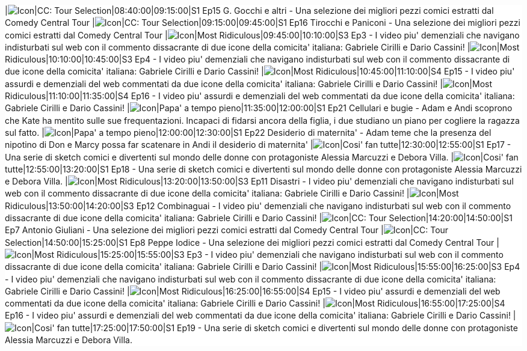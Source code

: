 |![Icon](https://guidatv.sky.it/uuid/cbabdc78-ff63-4ee7-bae7-9a20325ed065/cover?md5ChecksumParam=863055d48d7b905c2cd8480c56bc6b9b)|CC: Tour Selection|08:40:00|09:15:00|S1 Ep15 G. Gocchi e altri - Una selezione dei migliori pezzi comici estratti dal Comedy Central Tour
|![Icon](https://guidatv.sky.it/uuid/abc1aaf6-806a-4cb0-94dc-2db094c99386/cover?md5ChecksumParam=863055d48d7b905c2cd8480c56bc6b9b)|CC: Tour Selection|09:15:00|09:45:00|S1 Ep16 Tirocchi e Paniconi - Una selezione dei migliori pezzi comici estratti dal Comedy Central Tour
|![Icon](https://guidatv.sky.it/uuid/44e3f185-eb83-42b7-93e0-0dd511af26ea/cover?md5ChecksumParam=a715b8dec72da36a3f6a7d9c6360809a)|Most Ridiculous|09:45:00|10:10:00|S3 Ep3 - I video piu&#039; demenziali che navigano indisturbati sul web con il commento dissacrante di due icone della comicita&#039; italiana: Gabriele Cirilli e Dario Cassini!
|![Icon](https://guidatv.sky.it/uuid/d451cbd4-3194-48d8-8e20-e705ebb096cd/cover?md5ChecksumParam=a715b8dec72da36a3f6a7d9c6360809a)|Most Ridiculous|10:10:00|10:45:00|S3 Ep4 - I video piu&#039; demenziali che navigano indisturbati sul web con il commento dissacrante di due icone della comicita&#039; italiana: Gabriele Cirilli e Dario Cassini!
|![Icon](https://guidatv.sky.it/uuid/cca35a3b-428c-450b-941b-89c914cb2315/cover?md5ChecksumParam=9c424dd4d1f7c40236f1cdf1802d9fcb)|Most Ridiculous|10:45:00|11:10:00|S4 Ep15 - I video piu&#039; assurdi e demenziali del web commentati da due icone della comicita&#039; italiana: Gabriele Cirilli e Dario Cassini!
|![Icon](https://guidatv.sky.it/uuid/a571050e-1f3c-4fa0-affc-2fec22fe200b/cover?md5ChecksumParam=9c424dd4d1f7c40236f1cdf1802d9fcb)|Most Ridiculous|11:10:00|11:35:00|S4 Ep16 - I video piu&#039; assurdi e demenziali del web commentati da due icone della comicita&#039; italiana: Gabriele Cirilli e Dario Cassini!
|![Icon](https://guidatv.sky.it/uuid/45934814-a136-4841-b34c-c1a44cddbbd5/cover?md5ChecksumParam=a81d86f2610ea0a68c1a99798eef6143)|Papa&#039; a tempo pieno|11:35:00|12:00:00|S1 Ep21 Cellulari e bugie - Adam e Andi scoprono che Kate ha mentito sulle sue frequentazioni. Incapaci di fidarsi ancora della figlia, i due studiano un piano per cogliere la ragazza sul fatto.
|![Icon](https://guidatv.sky.it/uuid/ea4ce72b-c932-4102-a494-2a3b58706549/cover?md5ChecksumParam=a81d86f2610ea0a68c1a99798eef6143)|Papa&#039; a tempo pieno|12:00:00|12:30:00|S1 Ep22 Desiderio di maternita&#039; - Adam teme che la presenza del nipotino di Don e Marcy possa far scatenare in Andi il desiderio di maternita&#039;
|![Icon](https://guidatv.sky.it/uuid/8573b042-f93b-4d03-a20c-d3a4dcc9d907/cover?md5ChecksumParam=0603413e2763136748d11071447a8da5)|Cosi&#039; fan tutte|12:30:00|12:55:00|S1 Ep17 - Una serie di sketch comici e divertenti sul mondo delle donne con protagoniste Alessia Marcuzzi e Debora Villa.
|![Icon](https://guidatv.sky.it/uuid/b05c2929-0b3a-4e48-a23d-4acb4fe158bd/cover?md5ChecksumParam=0603413e2763136748d11071447a8da5)|Cosi&#039; fan tutte|12:55:00|13:20:00|S1 Ep18 - Una serie di sketch comici e divertenti sul mondo delle donne con protagoniste Alessia Marcuzzi e Debora Villa.
|![Icon](https://guidatv.sky.it/uuid/9b984a14-5d46-4891-8b4b-36c9674512c8/cover?md5ChecksumParam=7bff4fcd4d26403e0c316d3118eb54ae)|Most Ridiculous|13:20:00|13:50:00|S3 Ep11 Disastri - I video piu&#039; demenziali che navigano indisturbati sul web con il commento dissacrante di due icone della comicita&#039; italiana: Gabriele Cirilli e Dario Cassini!
|![Icon](https://guidatv.sky.it/uuid/10cd6939-9c0d-413e-a5ad-8bd9611cff15/cover?md5ChecksumParam=7bff4fcd4d26403e0c316d3118eb54ae)|Most Ridiculous|13:50:00|14:20:00|S3 Ep12 Combinaguai - I video piu&#039; demenziali che navigano indisturbati sul web con il commento dissacrante di due icone della comicita&#039; italiana: Gabriele Cirilli e Dario Cassini!
|![Icon](https://guidatv.sky.it/uuid/733ee4e2-234c-4d3b-b1d7-d5f4bed294a7/cover?md5ChecksumParam=863055d48d7b905c2cd8480c56bc6b9b)|CC: Tour Selection|14:20:00|14:50:00|S1 Ep7 Antonio Giuliani - Una selezione dei migliori pezzi comici estratti dal Comedy Central Tour
|![Icon](https://guidatv.sky.it/uuid/4f587bdc-c7cf-4135-8caa-d7a9342a6bca/cover?md5ChecksumParam=863055d48d7b905c2cd8480c56bc6b9b)|CC: Tour Selection|14:50:00|15:25:00|S1 Ep8 Peppe Iodice - Una selezione dei migliori pezzi comici estratti dal Comedy Central Tour
|![Icon](https://guidatv.sky.it/uuid/44e3f185-eb83-42b7-93e0-0dd511af26ea/cover?md5ChecksumParam=a715b8dec72da36a3f6a7d9c6360809a)|Most Ridiculous|15:25:00|15:55:00|S3 Ep3 - I video piu&#039; demenziali che navigano indisturbati sul web con il commento dissacrante di due icone della comicita&#039; italiana: Gabriele Cirilli e Dario Cassini!
|![Icon](https://guidatv.sky.it/uuid/d451cbd4-3194-48d8-8e20-e705ebb096cd/cover?md5ChecksumParam=a715b8dec72da36a3f6a7d9c6360809a)|Most Ridiculous|15:55:00|16:25:00|S3 Ep4 - I video piu&#039; demenziali che navigano indisturbati sul web con il commento dissacrante di due icone della comicita&#039; italiana: Gabriele Cirilli e Dario Cassini!
|![Icon](https://guidatv.sky.it/uuid/cca35a3b-428c-450b-941b-89c914cb2315/cover?md5ChecksumParam=9c424dd4d1f7c40236f1cdf1802d9fcb)|Most Ridiculous|16:25:00|16:55:00|S4 Ep15 - I video piu&#039; assurdi e demenziali del web commentati da due icone della comicita&#039; italiana: Gabriele Cirilli e Dario Cassini!
|![Icon](https://guidatv.sky.it/uuid/a571050e-1f3c-4fa0-affc-2fec22fe200b/cover?md5ChecksumParam=9c424dd4d1f7c40236f1cdf1802d9fcb)|Most Ridiculous|16:55:00|17:25:00|S4 Ep16 - I video piu&#039; assurdi e demenziali del web commentati da due icone della comicita&#039; italiana: Gabriele Cirilli e Dario Cassini!
|![Icon](https://guidatv.sky.it/uuid/76df1558-acf4-47b2-a7b2-140d8a7e40e2/cover?md5ChecksumParam=0603413e2763136748d11071447a8da5)|Cosi&#039; fan tutte|17:25:00|17:50:00|S1 Ep19 - Una serie di sketch comici e divertenti sul mondo delle donne con protagoniste Alessia Marcuzzi e Debora Villa.